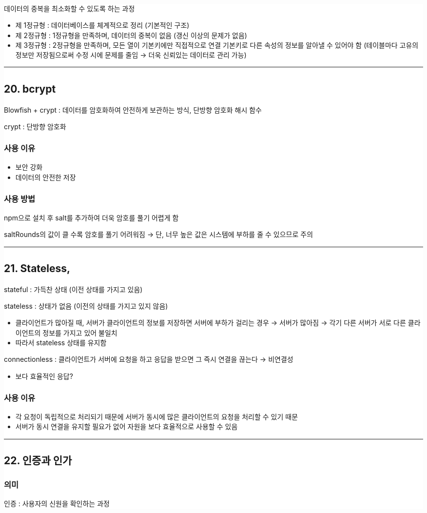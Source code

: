 데이터의 중복을 최소화할 수 있도록 하는 과정

- 제 1정규형 : 데이터베이스를 체계적으로 정리 (기본적인 구조)
- 제 2정규형 : 1정규형을 만족하며, 데이터의 중복이 없음 (갱신 이상의 문제가 없음)
- 제 3정규형 : 2정규형을 만족하며, 모든 열이 기본키에만 직접적으로 연결
기본키로 다른 속성의 정보를 알아낼 수 있어야 함 (테이블마다 고유의 정보만 저장됨으로써 수정 시에 문제를 줄임 → 더욱 신뢰있는 데이터로 관리 가능)

---

## 20. bcrypt

Blowfish + crypt : 데이터를 암호화하여 안전하게 보관하는 방식, 단방향 암호화 해시 함수

crypt : 단방향 암호화

### 사용 이유

- 보안 강화
- 데이터의 안전한 저장

### 사용 방법

npm으로 설치 후 salt를 추가하여 더욱 암호를 풀기 어렵게 함

saltRounds의 값이 클 수록 암호를 풀기 어려워짐 → 단, 너무 높은 값은 시스템에 부하를 줄 수 있으므로 주의

---

## 21. Stateless,

stateful : 가득찬 상태 (이전 상태를 가지고 있음)

stateless : 상태가 없음 (이전의 상태를 가지고 있지 않음)

- 클라이언트가 많아질 때, 서버가 클라이언트의 정보를 저장하면 서버에 부하가 걸리는 경우
→ 서버가 많아짐 → 각기 다른 서버가 서로 다른 클라이언트의 정보를 가지고 있어 불일치
- 따라서 stateless 상태를 유지함

connectionless : 클라이언트가 서버에 요청을 하고 응답을 받으면 그 즉시 연결을 끊는다 → 비연결성

- 보다 효율적인 응답?

### 사용 이유

- 각 요청이 독립적으로 처리되기 때문에 서버가 동시에 많은 클라이언트의 요청을 처리할 수 있기 때문
- 서버가 동시 연결을 유지할 필요가 없어 자원을 보다 효율적으로 사용할 수 있음

---

## 22. 인증과 인가

### 의미

인증 : 사용자의 신원을 확인하는 과정
